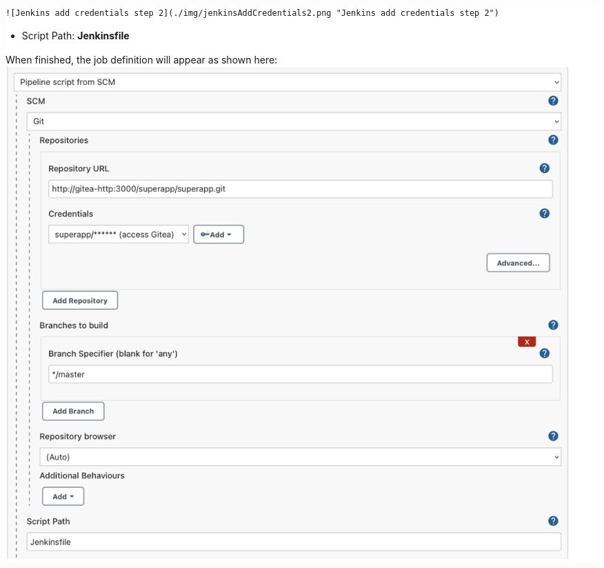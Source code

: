     ![Jenkins add credentials step 2](./img/jenkinsAddCredentials2.png "Jenkins add credentials step 2")
  - Script Path: **Jenkinsfile**

When finished, the job definition will appear as shown here:
![Jenkins pipeline job](./img/jenkinsPipelineJob.png "Jenkins pipeline job")
